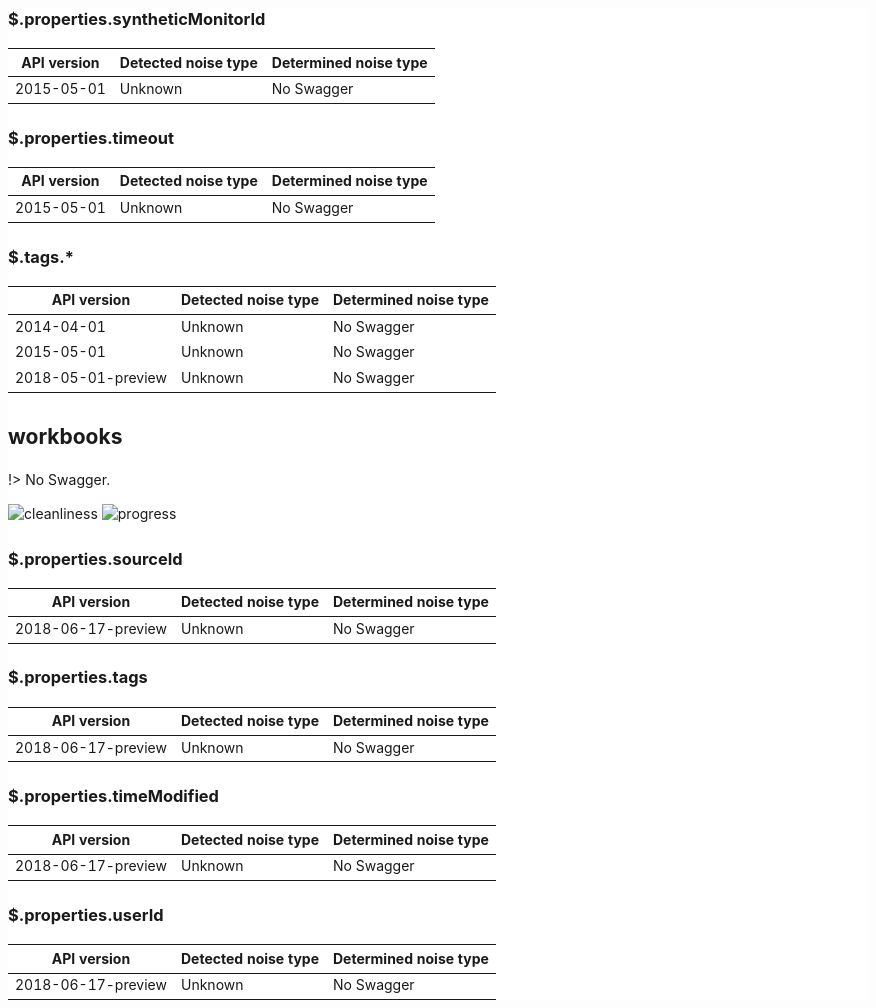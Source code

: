 ### \$.properties.syntheticMonitorId

| API version | Detected noise type | Determined noise type |
| ----------- | ------------------- | --------------------- |
| 2015-05-01  | Unknown             | No Swagger            |

### \$.properties.timeout

| API version | Detected noise type | Determined noise type |
| ----------- | ------------------- | --------------------- |
| 2015-05-01  | Unknown             | No Swagger            |

### \$.tags.*

| API version        | Detected noise type | Determined noise type |
| ------------------ | ------------------- | --------------------- |
| 2014-04-01         | Unknown             | No Swagger            |
| 2015-05-01         | Unknown             | No Swagger            |
| 2018-05-01-preview | Unknown             | No Swagger            |

## workbooks

!> No Swagger.

![cleanliness](https://img.shields.io/badge/cleanliness-unknown-blue) ![progress](https://img.shields.io/badge/progress-0.00%25%20(0%20/%206)-red)

### \$.properties.sourceId

| API version        | Detected noise type | Determined noise type |
| ------------------ | ------------------- | --------------------- |
| 2018-06-17-preview | Unknown             | No Swagger            |

### \$.properties.tags

| API version        | Detected noise type | Determined noise type |
| ------------------ | ------------------- | --------------------- |
| 2018-06-17-preview | Unknown             | No Swagger            |

### \$.properties.timeModified

| API version        | Detected noise type | Determined noise type |
| ------------------ | ------------------- | --------------------- |
| 2018-06-17-preview | Unknown             | No Swagger            |

### \$.properties.userId

| API version        | Detected noise type | Determined noise type |
| ------------------ | ------------------- | --------------------- |
| 2018-06-17-preview | Unknown             | No Swagger            |
